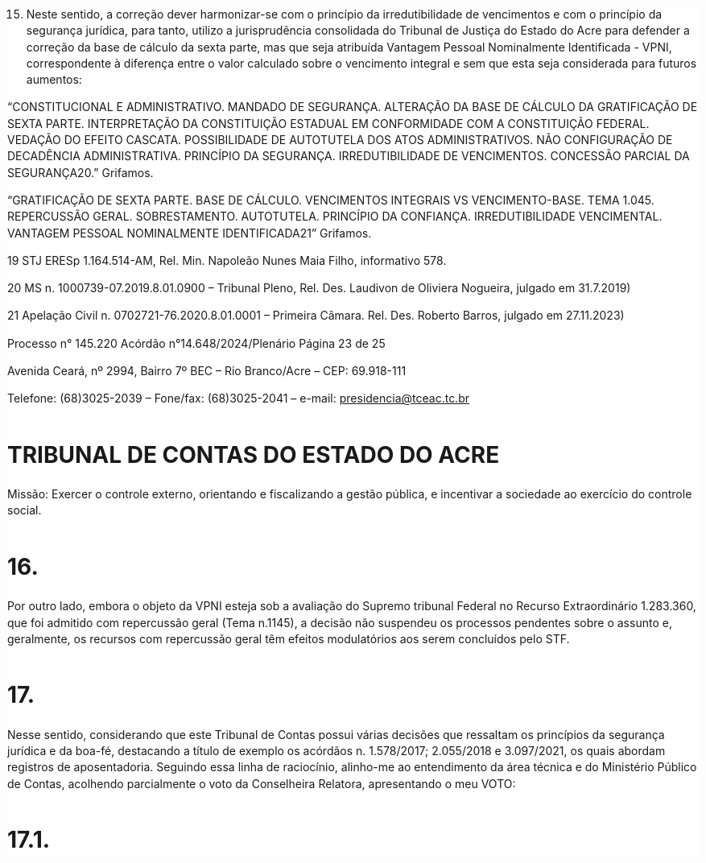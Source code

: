 15. Neste sentido, a correção dever harmonizar-se com o princípio da irredutibilidade de vencimentos e com o princípio da segurança jurídica, para tanto, utilizo a jurisprudência consolidada do Tribunal de Justiça do Estado do Acre para defender a correção da base de cálculo da sexta parte, mas que seja atribuída Vantagem Pessoal Nominalmente Identificada - VPNI, correspondente à diferença entre o valor calculado sobre o vencimento integral e sem que esta seja considerada para futuros aumentos:

“CONSTITUCIONAL E ADMINISTRATIVO. MANDADO DE SEGURANÇA. ALTERAÇÃO DA BASE DE CÁLCULO DA GRATIFICAÇÃO DE SEXTA PARTE. INTERPRETAÇÃO DA CONSTITUIÇÃO ESTADUAL EM CONFORMIDADE COM A CONSTITUIÇÃO FEDERAL. VEDAÇÃO DO EFEITO CASCATA. POSSIBILIDADE DE AUTOTUTELA DOS ATOS ADMINISTRATIVOS. NÃO CONFIGURAÇÃO DE DECADÊNCIA ADMINISTRATIVA. PRINCÍPIO DA SEGURANÇA. IRREDUTIBILIDADE DE VENCIMENTOS. CONCESSÃO PARCIAL DA SEGURANÇA20.” Grifamos.

“GRATIFICAÇÃO DE SEXTA PARTE. BASE DE CÁLCULO. VENCIMENTOS INTEGRAIS VS VENCIMENTO-BASE. TEMA 1.045. REPERCUSSÃO GERAL. SOBRESTAMENTO. AUTOTUTELA. PRINCÍPIO DA CONFIANÇA. IRREDUTIBILIDADE VENCIMENTAL. VANTAGEM PESSOAL NOMINALMENTE IDENTIFICADA21” Grifamos.

19 STJ ERESp 1.164.514-AM, Rel. Min. Napoleão Nunes Maia Filho, informativo 578.

20 MS n. 1000739-07.2019.8.01.0900 – Tribunal Pleno, Rel. Des. Laudivon de Oliviera Nogueira, julgado em 31.7.2019)

21 Apelação Civil n. 0702721-76.2020.8.01.0001 – Primeira Câmara. Rel. Des. Roberto Barros, julgado em 27.11.2023)

Processo n° 145.220 Acórdão n°14.648/2024/Plenário Página 23 de 25

Avenida Ceará, nº 2994, Bairro 7º BEC – Rio Branco/Acre – CEP: 69.918-111

Telefone: (68)3025-2039 – Fone/fax: (68)3025-2041 – e-mail: presidencia@tceac.tc.br

# TRIBUNAL DE CONTAS DO ESTADO DO ACRE

Missão: Exercer o controle externo, orientando e fiscalizando a gestão pública, e incentivar a sociedade ao exercício do controle social.

# 16.

Por outro lado, embora o objeto da VPNI esteja sob a avaliação do Supremo tribunal Federal no Recurso Extraordinário 1.283.360, que foi admitido com repercussão geral (Tema n.1145), a decisão não suspendeu os processos pendentes sobre o assunto e, geralmente, os recursos com repercussão geral têm efeitos modulatórios aos serem concluídos pelo STF.

# 17.

Nesse sentido, considerando que este Tribunal de Contas possui várias decisões que ressaltam os princípios da segurança jurídica e da boa-fé, destacando a título de exemplo os acórdãos n. 1.578/2017; 2.055/2018 e 3.097/2021, os quais abordam registros de aposentadoria. Seguindo essa linha de raciocínio, alinho-me ao entendimento da área técnica e do Ministério Público de Contas, acolhendo parcialmente o voto da Conselheira Relatora, apresentando o meu VOTO:

# 17.1.
